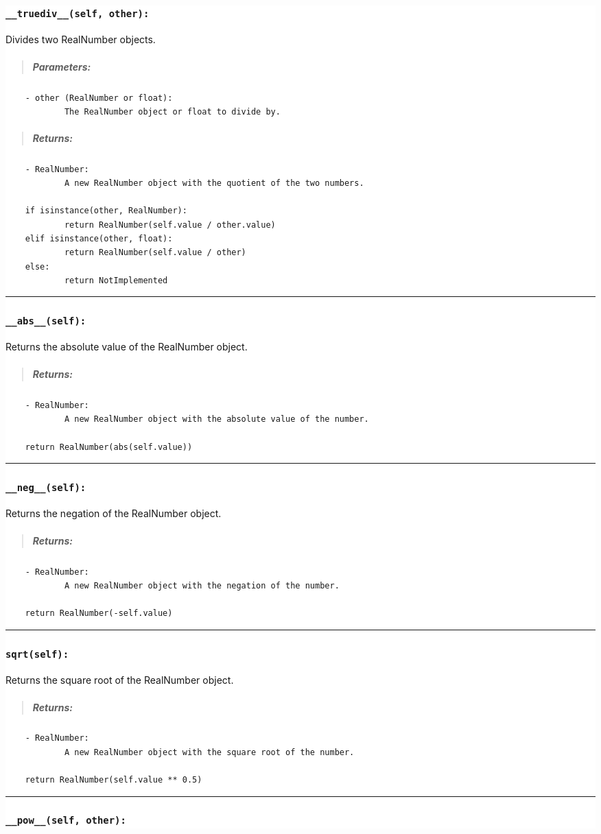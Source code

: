 ### `__truediv__(self, other):`

Divides two RealNumber objects.

> ##### **Parameters:**

        - other (RealNumber or float):
                The RealNumber object or float to divide by.

> ##### **Returns:**

        - RealNumber: 
                A new RealNumber object with the quotient of the two numbers.

        if isinstance(other, RealNumber):
                return RealNumber(self.value / other.value)
        elif isinstance(other, float):
                return RealNumber(self.value / other)
        else:
                return NotImplemented

---
### `__abs__(self):`

Returns the absolute value of the RealNumber object.

> ##### **Returns:**

        - RealNumber: 
                A new RealNumber object with the absolute value of the number.

        return RealNumber(abs(self.value))

---
### `__neg__(self):`

Returns the negation of the RealNumber object.

> ##### **Returns:**

        - RealNumber:
                A new RealNumber object with the negation of the number.

        return RealNumber(-self.value)

---
### `sqrt(self):`

Returns the square root of the RealNumber object.

> ##### **Returns:**

        - RealNumber:
                A new RealNumber object with the square root of the number.

        return RealNumber(self.value ** 0.5)
    
---
### `__pow__(self, other):`
